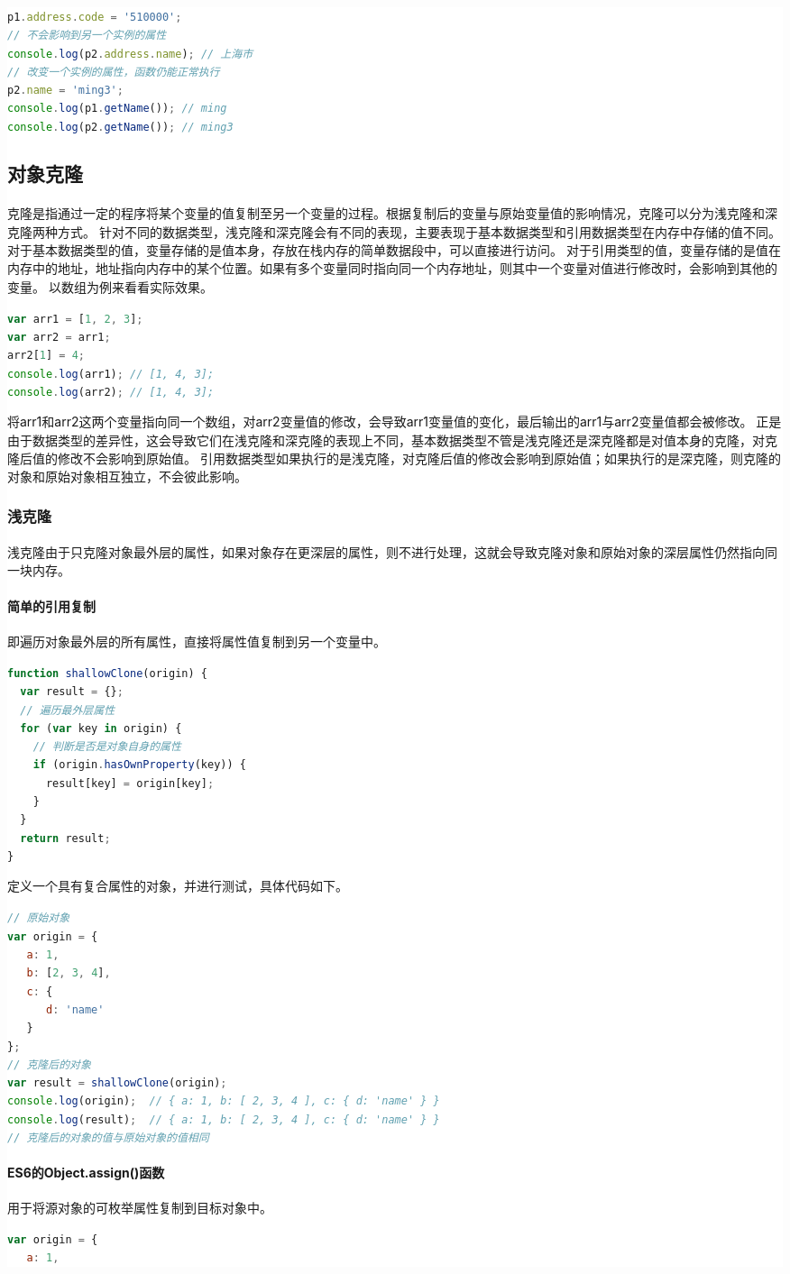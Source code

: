 ```js
p1.address.code = '510000';
// 不会影响到另一个实例的属性
console.log(p2.address.name); // 上海市
// 改变一个实例的属性，函数仍能正常执行
p2.name = 'ming3';
console.log(p1.getName()); // ming
console.log(p2.getName()); // ming3
```
## 对象克隆
克隆是指通过一定的程序将某个变量的值复制至另一个变量的过程。根据复制后的变量与原始变量值的影响情况，克隆可以分为浅克隆和深克隆两种方式。
针对不同的数据类型，浅克隆和深克隆会有不同的表现，主要表现于基本数据类型和引用数据类型在内存中存储的值不同。
对于基本数据类型的值，变量存储的是值本身，存放在栈内存的简单数据段中，可以直接进行访问。
对于引用类型的值，变量存储的是值在内存中的地址，地址指向内存中的某个位置。如果有多个变量同时指向同一个内存地址，则其中一个变量对值进行修改时，会影响到其他的变量。
以数组为例来看看实际效果。
```js
var arr1 = [1, 2, 3];
var arr2 = arr1;
arr2[1] = 4;
console.log(arr1); // [1, 4, 3];
console.log(arr2); // [1, 4, 3];
```
将arr1和arr2这两个变量指向同一个数组，对arr2变量值的修改，会导致arr1变量值的变化，最后输出的arr1与arr2变量值都会被修改。
正是由于数据类型的差异性，这会导致它们在浅克隆和深克隆的表现上不同，基本数据类型不管是浅克隆还是深克隆都是对值本身的克隆，对克隆后值的修改不会影响到原始值。
引用数据类型如果执行的是浅克隆，对克隆后值的修改会影响到原始值；如果执行的是深克隆，则克隆的对象和原始对象相互独立，不会彼此影响。
### 浅克隆
浅克隆由于只克隆对象最外层的属性，如果对象存在更深层的属性，则不进行处理，这就会导致克隆对象和原始对象的深层属性仍然指向同一块内存。
#### 简单的引用复制
即遍历对象最外层的所有属性，直接将属性值复制到另一个变量中。
```js
function shallowClone(origin) {
  var result = {};
  // 遍历最外层属性
  for (var key in origin) {
    // 判断是否是对象自身的属性
    if (origin.hasOwnProperty(key)) {
      result[key] = origin[key];
    }
  }
  return result;
}
```
定义一个具有复合属性的对象，并进行测试，具体代码如下。
```js
// 原始对象
var origin = {
   a: 1,
   b: [2, 3, 4],
   c: {
      d: 'name'
   }
};
// 克隆后的对象
var result = shallowClone(origin);
console.log(origin);  // { a: 1, b: [ 2, 3, 4 ], c: { d: 'name' } }
console.log(result);  // { a: 1, b: [ 2, 3, 4 ], c: { d: 'name' } }
// 克隆后的对象的值与原始对象的值相同
```
#### ES6的Object.assign()函数
用于将源对象的可枚举属性复制到目标对象中。
```js
var origin = {
   a: 1,
```